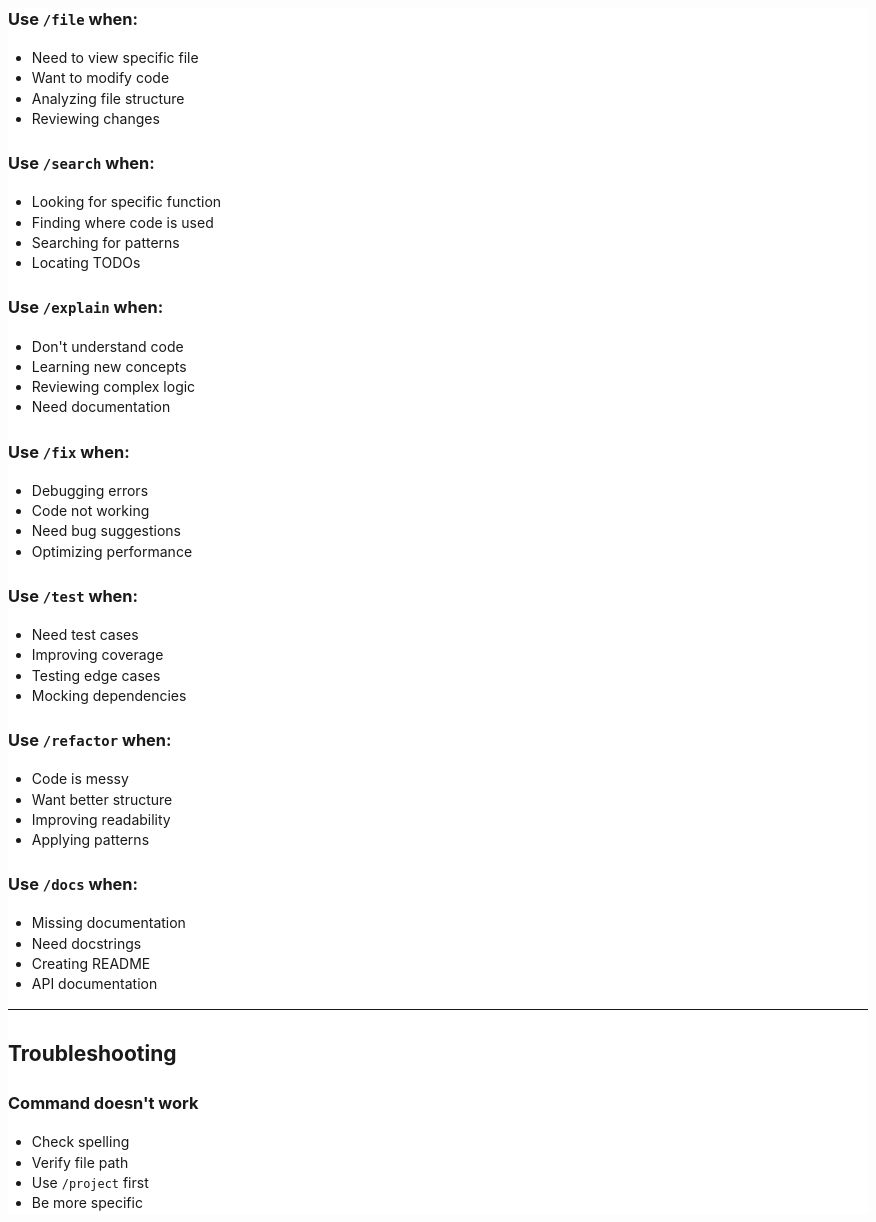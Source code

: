 ### Use `/file` when:
- Need to view specific file
- Want to modify code
- Analyzing file structure
- Reviewing changes

### Use `/search` when:
- Looking for specific function
- Finding where code is used
- Searching for patterns
- Locating TODOs

### Use `/explain` when:
- Don't understand code
- Learning new concepts
- Reviewing complex logic
- Need documentation

### Use `/fix` when:
- Debugging errors
- Code not working
- Need bug suggestions
- Optimizing performance

### Use `/test` when:
- Need test cases
- Improving coverage
- Testing edge cases
- Mocking dependencies

### Use `/refactor` when:
- Code is messy
- Want better structure
- Improving readability
- Applying patterns

### Use `/docs` when:
- Missing documentation
- Need docstrings
- Creating README
- API documentation

---

## Troubleshooting

### Command doesn't work
- Check spelling
- Verify file path
- Use `/project` first
- Be more specific
